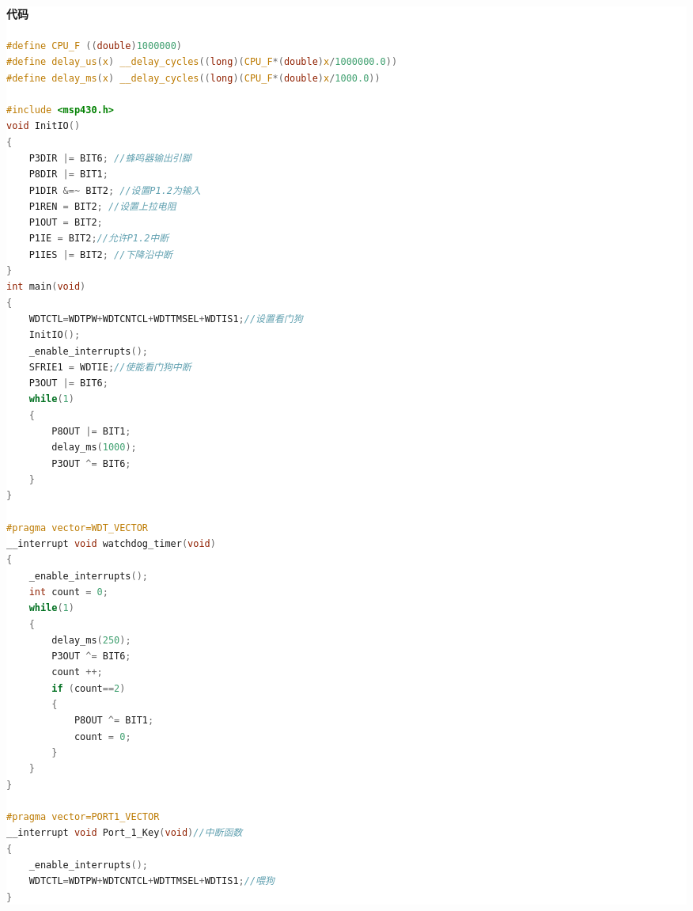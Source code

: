 #### 代码
```c
#define CPU_F ((double)1000000)
#define delay_us(x) __delay_cycles((long)(CPU_F*(double)x/1000000.0))
#define delay_ms(x) __delay_cycles((long)(CPU_F*(double)x/1000.0))

#include <msp430.h>
void InitIO()
{
    P3DIR |= BIT6; //蜂鸣器输出引脚
    P8DIR |= BIT1;
    P1DIR &=~ BIT2; //设置P1.2为输入
    P1REN = BIT2; //设置上拉电阻
    P1OUT = BIT2;
    P1IE = BIT2;//允许P1.2中断
    P1IES |= BIT2; //下降沿中断
}
int main(void)
{
    WDTCTL=WDTPW+WDTCNTCL+WDTTMSEL+WDTIS1;//设置看门狗
    InitIO();
    _enable_interrupts();
    SFRIE1 = WDTIE;//使能看门狗中断
    P3OUT |= BIT6;
    while(1)
    {
        P8OUT |= BIT1;
        delay_ms(1000);
        P3OUT ^= BIT6;
    }
}

#pragma vector=WDT_VECTOR
__interrupt void watchdog_timer(void)
{
    _enable_interrupts();
    int count = 0;
    while(1)
    {
        delay_ms(250);
        P3OUT ^= BIT6;
        count ++;
        if (count==2)
        {
            P8OUT ^= BIT1;
            count = 0;
        }
    }
}

#pragma vector=PORT1_VECTOR
__interrupt void Port_1_Key(void)//中断函数
{
    _enable_interrupts();
    WDTCTL=WDTPW+WDTCNTCL+WDTTMSEL+WDTIS1;//喂狗
}
```
